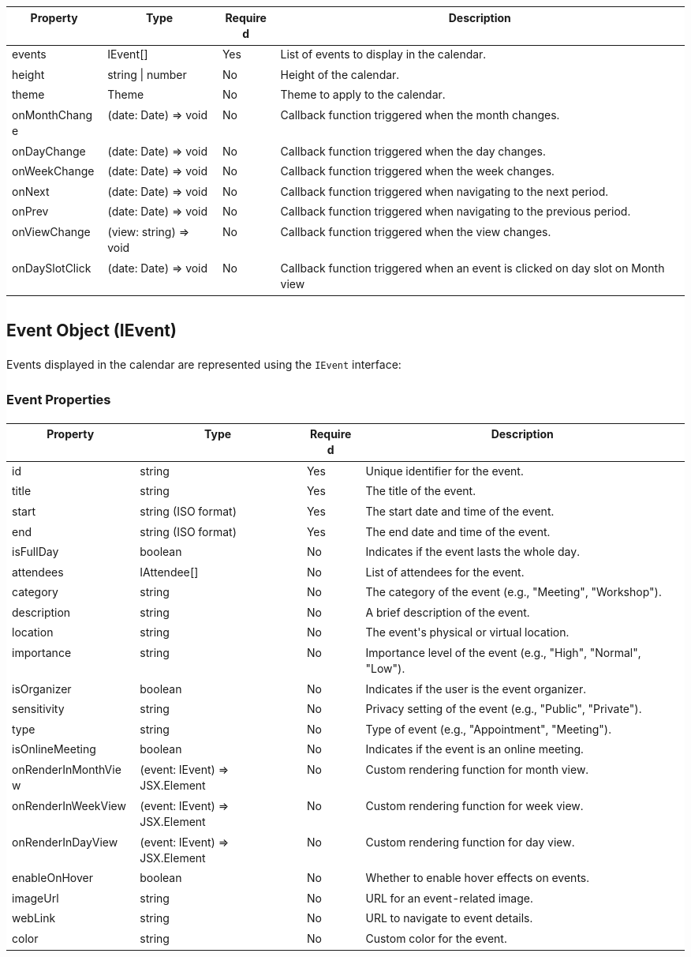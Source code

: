 | Property      | Type                   | Required | Description                                                         |
| ------------- | ---------------------- | -------- | ------------------------------------------------------------------- |
| events        | IEvent[]               | Yes      | List of events to display in the calendar.                          |
| height        | string \| number       | No       | Height of the calendar.                                             |
| theme         | Theme                  | No       | Theme to apply to the calendar.                                     |
| onMonthChange | (date: Date) => void   | No       | Callback function triggered when the month changes.                 |
| onDayChange   | (date: Date) => void   | No       | Callback function triggered when the day changes.                   |
| onWeekChange  | (date: Date) => void   | No       | Callback function triggered when the week changes.                  |
| onNext        | (date: Date) => void   | No       | Callback function triggered when navigating to the next period.     |
| onPrev        | (date: Date) => void   | No       | Callback function triggered when navigating to the previous period. |
| onViewChange  | (view: string) => void | No       | Callback function triggered when the view changes.                  |
| onDaySlotClick | (date: Date) => void   | No       | Callback function triggered when an event is clicked on day slot on Month view |

## Event Object (IEvent)

Events displayed in the calendar are represented using the `IEvent` interface:

### Event Properties

| Property            | Type                           | Required | Description                                                    |
| ------------------- | ------------------------------ | -------- | -------------------------------------------------------------- |
| id                  | string                         | Yes      | Unique identifier for the event.                               |
| title               | string                         | Yes      | The title of the event.                                        |
| start               | string (ISO format)            | Yes      | The start date and time of the event.                          |
| end                 | string (ISO format)            | Yes      | The end date and time of the event.                            |
| isFullDay           | boolean                        | No       | Indicates if the event lasts the whole day.                    |
| attendees           | IAttendee[]                    | No       | List of attendees for the event.                               |
| category            | string                         | No       | The category of the event (e.g., "Meeting", "Workshop").       |
| description         | string                         | No       | A brief description of the event.                              |
| location            | string                         | No       | The event's physical or virtual location.                      |
| importance          | string                         | No       | Importance level of the event (e.g., "High", "Normal", "Low"). |
| isOrganizer         | boolean                        | No       | Indicates if the user is the event organizer.                  |
| sensitivity         | string                         | No       | Privacy setting of the event (e.g., "Public", "Private").      |
| type                | string                         | No       | Type of event (e.g., "Appointment", "Meeting").                |
| isOnlineMeeting     | boolean                        | No       | Indicates if the event is an online meeting.                   |
| onRenderInMonthView | (event: IEvent) => JSX.Element | No       | Custom rendering function for month view.                      |
| onRenderInWeekView  | (event: IEvent) => JSX.Element | No       | Custom rendering function for week view.                       |
| onRenderInDayView   | (event: IEvent) => JSX.Element | No       | Custom rendering function for day view.                        |
| enableOnHover       | boolean                        | No       | Whether to enable hover effects on events.                     |
| imageUrl            | string                         | No       | URL for an event-related image.                                |
| webLink        | string                         | No       | URL to navigate to event details.                              |
| color              | string                         | No       | Custom color for the event.                                    |